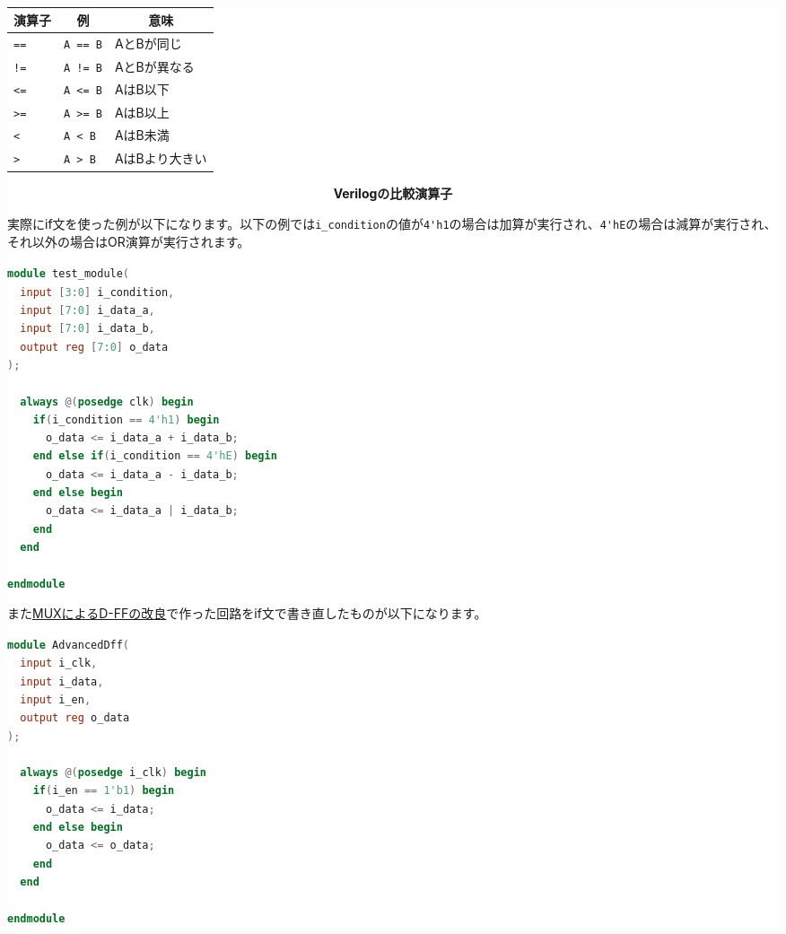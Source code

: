 | 演算子 | 例 | 意味 |
| --- | --- | --- |
| `==` | `A == B` | AとBが同じ |
| `!=` | `A != B` | AとBが異なる |
| `<=` | `A <= B` | AはB以下 |
| `>=` | `A >= B` | AはB以上 |
| `<` | `A < B` | AはB未満 |
| `>` | `A > B` | AはBより大きい |

<p style="text-align:center"><b>Verilogの比較演算子</b></p>

実際にif文を使った例が以下になります。以下の例では`i_condition`の値が`4'h1`の場合は加算が実行され、`4'hE`の場合は減算が実行され、それ以外の場合はOR演算が実行されます。

```verilog
module test_module(
  input [3:0] i_condition,
  input [7:0] i_data_a,
  input [7:0] i_data_b,
  output reg [7:0] o_data
);

  always @(posedge clk) begin
    if(i_condition == 4'h1) begin
      o_data <= i_data_a + i_data_b;
    end else if(i_condition == 4'hE) begin
      o_data <= i_data_a - i_data_b;
    end else begin
      o_data <= i_data_a | i_data_b;
    end
  end

endmodule
```

また[MUXによるD-FFの改良](#muxによるd-ffの改良)で作った回路をif文で書き直したものが以下になります。

```verilog
module AdvancedDff(
  input i_clk,
  input i_data,
  input i_en,
  output reg o_data
);
  
  always @(posedge i_clk) begin
    if(i_en == 1'b1) begin
      o_data <= i_data;
    end else begin
      o_data <= o_data;
    end
  end

endmodule
```
